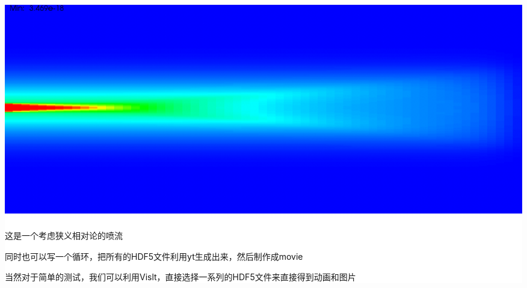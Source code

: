 ![这是一个考虑狭义相对论的喷流](Athena++%E6%80%BB%E7%BB%93%209702550ebc4c45829e9939eca4c9e2c0/v2-93a16e8887006695a9a29a048c9e3379_1440w.png)

这是一个考虑狭义相对论的喷流

同时也可以写一个循环，把所有的HDF5文件利用yt生成出来，然后制作成movie

当然对于简单的测试，我们可以利用Vislt，直接选择一系列的HDF5文件来直接得到动画和图片
